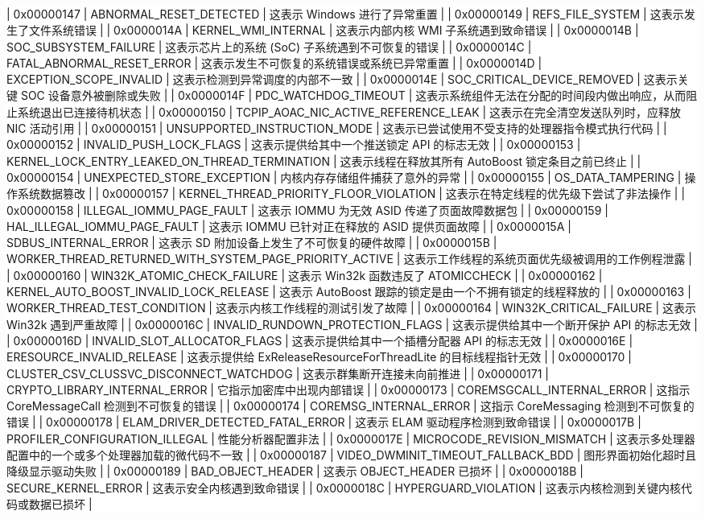 | 0x00000147 | ABNORMAL_RESET_DETECTED                                  | 这表示 Windows 进行了异常重置                                |
| 0x00000149 | REFS_FILE_SYSTEM                                         | 这表示发生了文件系统错误                                     |
| 0x0000014A | KERNEL_WMI_INTERNAL                                      | 这表示内部内核 WMI 子系统遇到致命错误                        |
| 0x0000014B | SOC_SUBSYSTEM_FAILURE                                    | 这表示芯片上的系统 (SoC) 子系统遇到不可恢复的错误            |
| 0x0000014C | FATAL_ABNORMAL_RESET_ERROR                               | 这表示发生不可恢复的系统错误或系统已异常重置                 |
| 0x0000014D | EXCEPTION_SCOPE_INVALID                                  | 这表示检测到异常调度的内部不一致                             |
| 0x0000014E | SOC_CRITICAL_DEVICE_REMOVED                              | 这表示关键 SOC 设备意外被删除或失败                          |
| 0x0000014F | PDC_WATCHDOG_TIMEOUT                                     | 这表示系统组件无法在分配的时间段内做出响应，从而阻止系统退出已连接待机状态 |
| 0x00000150 | TCPIP_AOAC_NIC_ACTIVE_REFERENCE_LEAK                     | 这表示在完全清空发送队列时，应释放 NIC 活动引用              |
| 0x00000151 | UNSUPPORTED_INSTRUCTION_MODE                             | 这表示已尝试使用不受支持的处理器指令模式执行代码             |
| 0x00000152 | INVALID_PUSH_LOCK_FLAGS                                  | 这表示提供给其中一个推送锁定 API 的标志无效                  |
| 0x00000153 | KERNEL_LOCK_ENTRY_LEAKED_ON_THREAD_TERMINATION           | 这表示线程在释放其所有 AutoBoost 锁定条目之前已终止          |
| 0x00000154 | UNEXPECTED_STORE_EXCEPTION                               | 内核内存存储组件捕获了意外的异常                             |
| 0x00000155 | OS_DATA_TAMPERING                                        | 操作系统数据篡改                                             |
| 0x00000157 | KERNEL_THREAD_PRIORITY_FLOOR_VIOLATION                   | 这表示在特定线程的优先级下尝试了非法操作                     |
| 0x00000158 | ILLEGAL_IOMMU_PAGE_FAULT                                 | 这表示 IOMMU 为无效 ASID 传递了页面故障数据包                |
| 0x00000159 | HAL_ILLEGAL_IOMMU_PAGE_FAULT                             | 这表示 IOMMU 已针对正在释放的 ASID 提供页面故障              |
| 0x0000015A | SDBUS_INTERNAL_ERROR                                     | 这表示 SD 附加设备上发生了不可恢复的硬件故障                 |
| 0x0000015B | WORKER_THREAD_RETURNED_WITH_SYSTEM_PAGE_PRIORITY_ACTIVE  | 这表示工作线程的系统页面优先级被调用的工作例程泄露           |
| 0x00000160 | WIN32K_ATOMIC_CHECK_FAILURE                              | 这表示 Win32k 函数违反了 ATOMICCHECK                         |
| 0x00000162 | KERNEL_AUTO_BOOST_INVALID_LOCK_RELEASE                   | 这表示 AutoBoost 跟踪的锁定是由一个不拥有锁定的线程释放的    |
| 0x00000163 | WORKER_THREAD_TEST_CONDITION                             | 这表示内核工作线程的测试引发了故障                           |
| 0x00000164 | WIN32K_CRITICAL_FAILURE                                  | 这表示 Win32k 遇到严重故障                                   |
| 0x0000016C | INVALID_RUNDOWN_PROTECTION_FLAGS                         | 这表示提供给其中一个断开保护 API 的标志无效                  |
| 0x0000016D | INVALID_SLOT_ALLOCATOR_FLAGS                             | 这表示提供给其中一个插槽分配器 API 的标志无效                |
| 0x0000016E | ERESOURCE_INVALID_RELEASE                                | 这表示提供给 ExReleaseResourceForThreadLite 的目标线程指针无效 |
| 0x00000170 | CLUSTER_CSV_CLUSSVC_DISCONNECT_WATCHDOG                  | 这表示群集断开连接未向前推进                                 |
| 0x00000171 | CRYPTO_LIBRARY_INTERNAL_ERROR                            | 它指示加密库中出现内部错误                                   |
| 0x00000173 | COREMSGCALL_INTERNAL_ERROR                               | 这指示 CoreMessageCall 检测到不可恢复的错误                  |
| 0x00000174 | COREMSG_INTERNAL_ERROR                                   | 这指示 CoreMessaging 检测到不可恢复的错误                    |
| 0x00000178 | ELAM_DRIVER_DETECTED_FATAL_ERROR                         | 这表示 ELAM 驱动程序检测到致命错误                           |
| 0x0000017B | PROFILER_CONFIGURATION_ILLEGAL                           | 性能分析器配置非法                                          |
| 0x0000017E | MICROCODE_REVISION_MISMATCH                              | 这表示多处理器配置中的一个或多个处理器加载的微代码不一致       |
| 0x00000187 | VIDEO_DWMINIT_TIMEOUT_FALLBACK_BDD                       | 图形界面初始化超时且降级显示驱动失败                          |
| 0x00000189 | BAD_OBJECT_HEADER                                        | 这表示 OBJECT_HEADER 已损坏                                 |
| 0x0000018B | SECURE_KERNEL_ERROR                                      | 这表示安全内核遇到致命错误                                   |
| 0x0000018C | HYPERGUARD_VIOLATION                                     | 这表示内核检测到关键内核代码或数据已损坏                      |